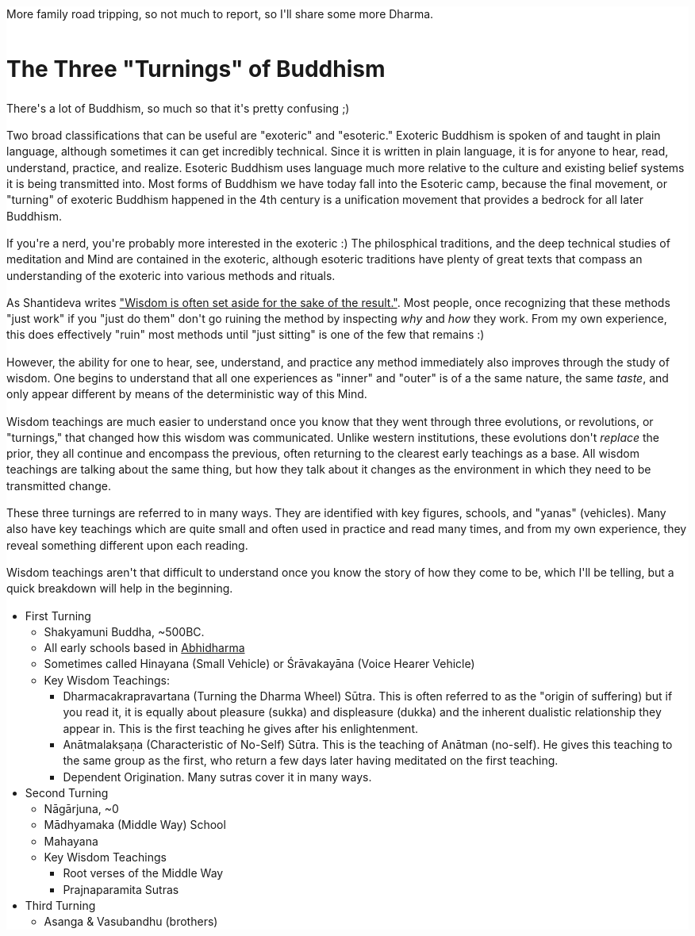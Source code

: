 More family road tripping, so not much to report, so I'll share some more Dharma.

# The Three "Turnings" of Buddhism

There's a lot of Buddhism, so much so that it's pretty confusing ;)

Two broad classifications that can be useful are "exoteric" and "esoteric." Exoteric Buddhism is spoken of and taught in plain language, although sometimes it can get incredibly technical. Since it is written in plain language, it is for anyone to hear, read, understand, practice, and realize. Esoteric Buddhism uses language much more relative to the culture and existing belief systems it is being transmitted into. Most forms of Buddhism we have today fall into the Esoteric camp, because the final movement, or "turning" of exoteric Buddhism happened in the 4th century is a unification movement that provides a bedrock for all later Buddhism.

If you're a nerd, you're probably more interested in the exoteric :) The philosphical traditions, and the deep technical studies of meditation and Mind are contained in the exoteric, although esoteric traditions have plenty of great texts that compass an understanding of the exoteric into various methods and rituals.

As Shantideva writes ["Wisdom is often set aside for the sake of the result."](https://en.wikipedia.org/wiki/Bodhisattvacary%C4%81vat%C4%81ra). Most people, once recognizing that these methods "just work" if you "just do them" don't go ruining the method by inspecting *why* and *how* they work. From my own experience, this does effectively "ruin" most methods until "just sitting" is one of the few that remains :)

However, the ability for one to hear, see, understand, and practice any method immediately also improves through the study of wisdom. One begins to understand that all one experiences as "inner" and "outer" is of a the same nature, the same *taste*, and only appear different by means of the deterministic way of this Mind.

Wisdom teachings are much easier to understand once you know that they went through three evolutions, or revolutions, or "turnings," that changed how this wisdom was communicated. Unlike western institutions, these evolutions don't *replace* the prior, they all continue and encompass the previous, often returning to the clearest early teachings as a base. All wisdom teachings are talking about the same thing, but how they talk about it changes as the environment in which they need to be transmitted change.

These three turnings are referred to in many ways. They are identified with key figures, schools, and "yanas" (vehicles). Many also have key teachings which are quite small and often used in practice and read many times, and from my own experience, they reveal something different upon each reading.

Wisdom teachings aren't that difficult to understand once you know the story of how they come to be, which I'll be telling, but a quick breakdown will help in the beginning.

* First Turning
  * Shakyamuni Buddha, ~500BC.
  * All early schools based in [Abhidharma](https://en.wikipedia.org/wiki/Abhidharma)
  * Sometimes called Hinayana (Small Vehicle) or Śrāvakayāna (Voice Hearer Vehicle)
  * Key Wisdom Teachings:
    * Dharmacakrapravartana (Turning the Dharma Wheel) Sūtra. This is often referred to as the "origin of suffering) but if you read it, it is equally about pleasure (sukka) and displeasure (dukka) and the inherent dualistic relationship they appear in. This is the first teaching he gives after his enlightenment.
    * Anātmalakṣaṇa (Characteristic of No-Self) Sūtra. This is the teaching of Anātman (no-self). He gives this teaching to the same group as the first, who return a few days later having meditated on the first teaching.
    * Dependent Origination. Many sutras cover it in many ways.
* Second Turning
  * Nāgārjuna, ~0
  * Mādhyamaka (Middle Way) School
  * Mahayana
  * Key Wisdom Teachings
    * Root verses of the Middle Way
    * Prajnaparamita Sutras
* Third Turning
  * Asanga & Vasubandhu (brothers)